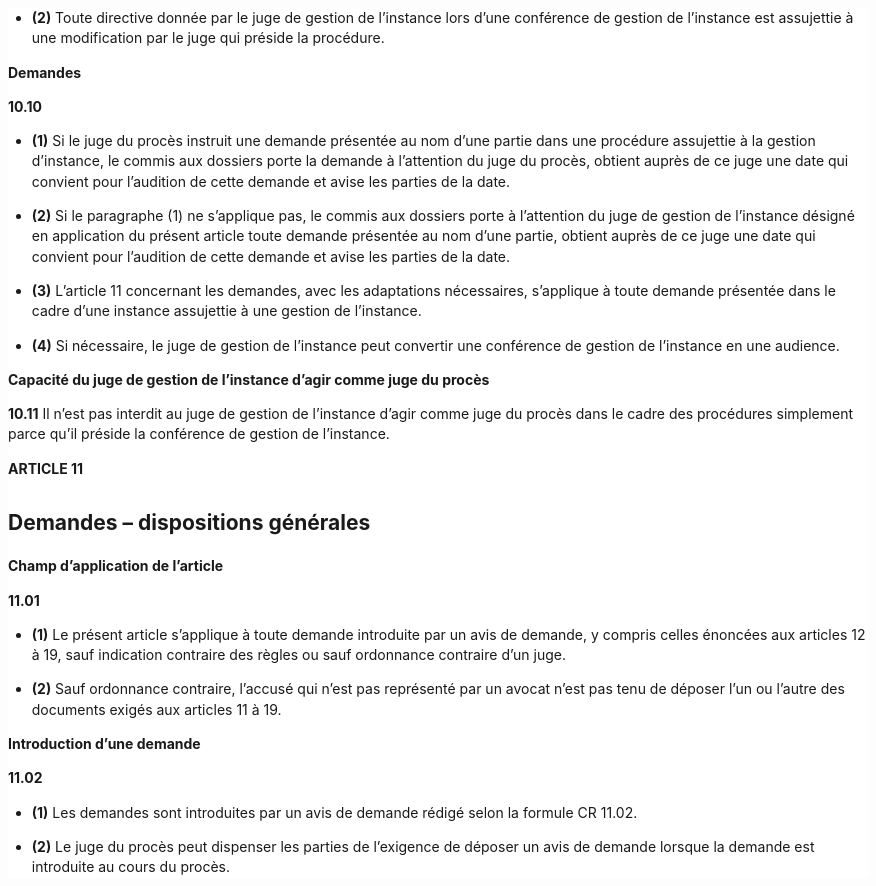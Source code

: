 - **(2)** Toute directive donnée par le juge de gestion de l’instance lors d’une conférence de gestion de l’instance est assujettie à une modification par le juge qui préside la procédure.




**Demandes**

**10.10** 

- **(1)** Si le juge du procès instruit une demande présentée au nom d’une partie dans une procédure assujettie à la gestion d’instance, le commis aux dossiers porte la demande à l’attention du juge du procès, obtient auprès de ce juge une date qui convient pour l’audition de cette demande et avise les parties de la date.

- **(2)** Si le paragraphe (1) ne s’applique pas, le commis aux dossiers porte à l’attention du juge de gestion de l’instance désigné en application du présent article toute demande présentée au nom d’une partie, obtient auprès de ce juge une date qui convient pour l’audition de cette demande et avise les parties de la date.

- **(3)** L’article 11 concernant les demandes, avec les adaptations nécessaires, s’applique à toute demande présentée dans le cadre d’une instance assujettie à une gestion de l’instance.

- **(4)** Si nécessaire, le juge de gestion de l’instance peut convertir une conférence de gestion de l’instance en une audience.




**Capacité du juge de gestion de l’instance d’agir comme juge du procès**

**10.11** Il n’est pas interdit au juge de gestion de l’instance d’agir comme juge du procès dans le cadre des procédures simplement parce qu’il préside la conférence de gestion de l’instance.




**ARTICLE 11** 
## Demandes – dispositions générales



**Champ d’application de l’article**

**11.01** 

- **(1)** Le présent article s’applique à toute demande introduite par un avis de demande, y compris celles énoncées aux articles 12 à 19, sauf indication contraire des règles ou sauf ordonnance contraire d’un juge.

- **(2)** Sauf ordonnance contraire, l’accusé qui n’est pas représenté par un avocat n’est pas tenu de déposer l’un ou l’autre des documents exigés aux articles 11 à 19.




**Introduction d’une demande**

**11.02** 

- **(1)** Les demandes sont introduites par un avis de demande rédigé selon la formule CR 11.02.

- **(2)** Le juge du procès peut dispenser les parties de l’exigence de déposer un avis de demande lorsque la demande est introduite au cours du procès.
